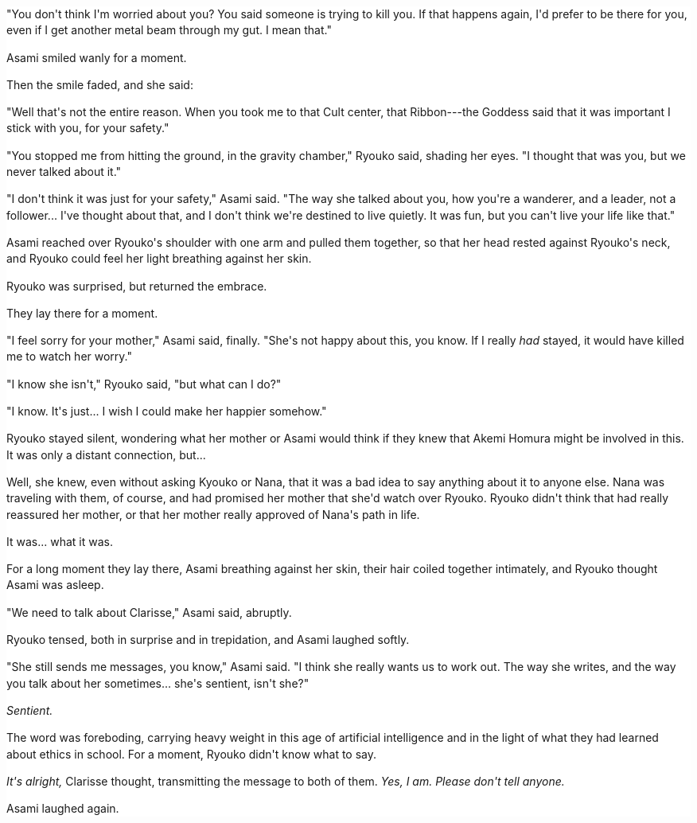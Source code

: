 \"You don\'t think I\'m worried about you? You said someone is trying to kill you. If that happens again, I\'d prefer to be there for you, even if I get another metal beam through my gut. I mean that.\"

Asami smiled wanly for a moment.

Then the smile faded, and she said:

\"Well that\'s not the entire reason. When you took me to that Cult center, that Ribbon---the Goddess said that it was important I stick with you, for your safety.\"

\"You stopped me from hitting the ground, in the gravity chamber,\" Ryouko said, shading her eyes. \"I thought that was you, but we never talked about it.\"

\"I don\'t think it was just for your safety,\" Asami said. \"The way she talked about you, how you\'re a wanderer, and a leader, not a follower... I\'ve thought about that, and I don\'t think we\'re destined to live quietly. It was fun, but you can\'t live your life like that.\"

Asami reached over Ryouko\'s shoulder with one arm and pulled them together, so that her head rested against Ryouko\'s neck, and Ryouko could feel her light breathing against her skin.

Ryouko was surprised, but returned the embrace.

They lay there for a moment.

\"I feel sorry for your mother,\" Asami said, finally. \"She\'s not happy about this, you know. If I really *had* stayed, it would have killed me to watch her worry.\"

\"I know she isn\'t,\" Ryouko said, \"but what can I do?\"

\"I know. It\'s just... I wish I could make her happier somehow.\"

Ryouko stayed silent, wondering what her mother or Asami would think if they knew that Akemi Homura might be involved in this. It was only a distant connection, but...

Well, she knew, even without asking Kyouko or Nana, that it was a bad idea to say anything about it to anyone else. Nana was traveling with them, of course, and had promised her mother that she\'d watch over Ryouko. Ryouko didn\'t think that had really reassured her mother, or that her mother really approved of Nana\'s path in life.

It was... what it was.

For a long moment they lay there, Asami breathing against her skin, their hair coiled together intimately, and Ryouko thought Asami was asleep.

\"We need to talk about Clarisse,\" Asami said, abruptly.

Ryouko tensed, both in surprise and in trepidation, and Asami laughed softly.

\"She still sends me messages, you know,\" Asami said. \"I think she really wants us to work out. The way she writes, and the way you talk about her sometimes... she\'s sentient, isn\'t she?\"

*Sentient.*

The word was foreboding, carrying heavy weight in this age of artificial intelligence and in the light of what they had learned about ethics in school. For a moment, Ryouko didn\'t know what to say.

*It\'s alright,* Clarisse thought, transmitting the message to both of them. *Yes, I am. Please don\'t tell anyone.*

Asami laughed again.
